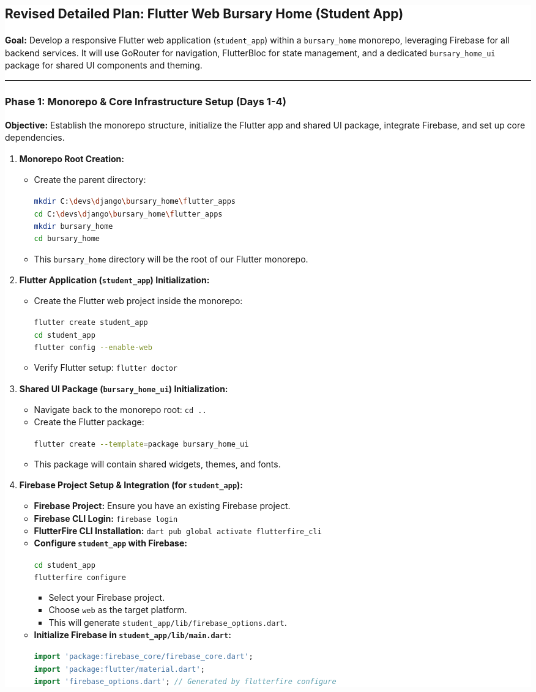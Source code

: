 ## Revised Detailed Plan: Flutter Web Bursary Home (Student App)

**Goal:** Develop a responsive Flutter web application (`student_app`) within a `bursary_home` monorepo, leveraging Firebase for all backend services. It will use GoRouter for navigation, FlutterBloc for state management, and a dedicated `bursary_home_ui` package for shared UI components and theming.

---

### Phase 1: Monorepo & Core Infrastructure Setup (Days 1-4)

**Objective:** Establish the monorepo structure, initialize the Flutter app and shared UI package, integrate Firebase, and set up core dependencies.

1.  **Monorepo Root Creation:**
    *   Create the parent directory:
        ```bash
        mkdir C:\devs\django\bursary_home\flutter_apps
        cd C:\devs\django\bursary_home\flutter_apps
        mkdir bursary_home
        cd bursary_home
        ```
    *   This `bursary_home` directory will be the root of our Flutter monorepo.

2.  **Flutter Application (`student_app`) Initialization:**
    *   Create the Flutter web project inside the monorepo:
        ```bash
        flutter create student_app
        cd student_app
        flutter config --enable-web
        ```
    *   Verify Flutter setup: `flutter doctor`

3.  **Shared UI Package (`bursary_home_ui`) Initialization:**
    *   Navigate back to the monorepo root: `cd ..`
    *   Create the Flutter package:
        ```bash
        flutter create --template=package bursary_home_ui
        ```
    *   This package will contain shared widgets, themes, and fonts.

4.  **Firebase Project Setup & Integration (for `student_app`):**
    *   **Firebase Project:** Ensure you have an existing Firebase project.
    *   **Firebase CLI Login:** `firebase login`
    *   **FlutterFire CLI Installation:** `dart pub global activate flutterfire_cli`
    *   **Configure `student_app` with Firebase:**
        ```bash
        cd student_app
        flutterfire configure
        ```
        *   Select your Firebase project.
        *   Choose `web` as the target platform.
        *   This will generate `student_app/lib/firebase_options.dart`.
    *   **Initialize Firebase in `student_app/lib/main.dart`:**
        ```dart
        import 'package:firebase_core/firebase_core.dart';
        import 'package:flutter/material.dart';
        import 'firebase_options.dart'; // Generated by flutterfire configure
